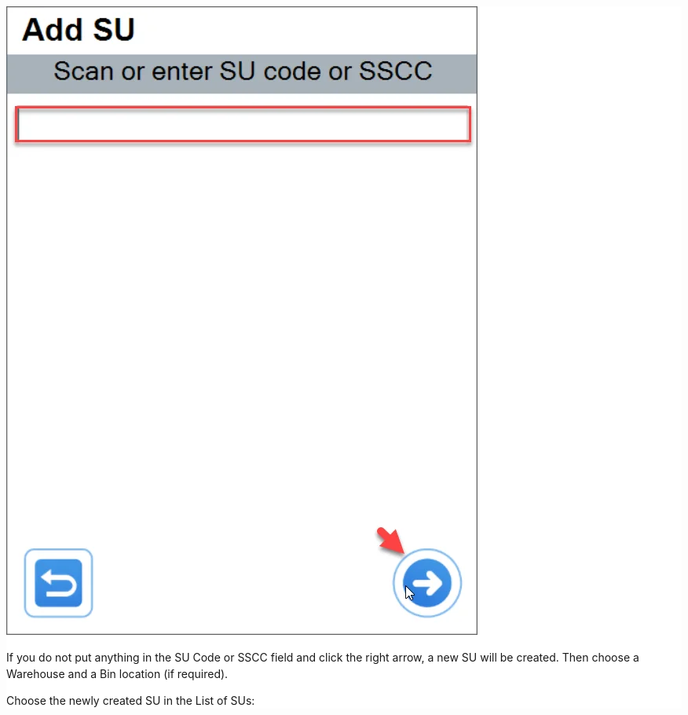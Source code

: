 ![Add SU](./media/stock-counting-adding-sus2.webp)

If you do not put anything in the SU Code or SSCC field and click the right arrow, a new SU will be created. Then choose a Warehouse and a Bin location (if required).

Choose the newly created SU in the List of SUs:

